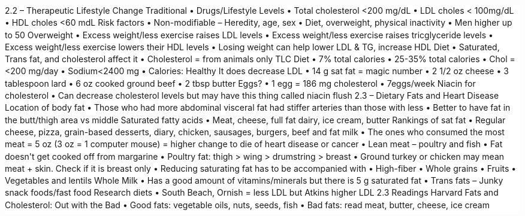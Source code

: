 2.2 – Therapeutic Lifestyle Change
Traditional
•	Drugs/Lifestyle
Levels
•	Total cholesterol <200 mg/dL
•	LDL choles < 100mg/dL
•	HDL choles <60 mdL
Risk factors
•	Non-modifiable – Heredity, age, sex
•	Diet, overweight, physical inactivity
•	Men higher up to 50
Overweight
•	Excess weight/less exercise raises LDL levels
•	Excess weight/less exercise raises tricglyceride levels
•	Excess weight/less exercise lowers their HDL levels
•	Losing weight can help lower LDL & TG, increase HDL 
Diet
•	Saturated, Trans fat, and cholesterol affect it
•	Cholesterol = from animals only
TLC Diet
•	7% total calories
•	25-35% total calories
•	Chol = <200 mg/day
•	Sodium<2400 mg
•	Calories: Healthy
It does decrease LDL
•	14 g sat fat = magic number
•	2 1/2 oz cheese
•	3 tablespoon lard
•	6 oz cooked ground beef
•	2 tbsp butter
Eggs?
•	1 egg = 186 mg cholesterol
•	7eggs/week
Niacin for cholesterol
•	Can decrease cholesterol levels but may have this thing called niacin flush
2.3 – Dietary Fats and Heart Disease
Location of body fat
•	Those who had more abdominal visceral fat had stiffer arteries than those with less
•	Better to have fat in the butt/thigh area vs middle
Saturated fatty acids
•	Meat, cheese, full fat dairy, ice cream, butter
Rankings of sat fat
•	Regular cheese, pizza, grain-based desserts, diary, chicken, sausages, burgers, beef and fat milk
•	The ones who consumed the most meat = 5 oz (3 oz = 1 computer mouse) = higher change to die of heart disease or cancer
•	Lean meat – poultry and fish
•	Fat doesn't get cooked off from margarine
•	Poultry fat: thigh > wing > drumstring > breast
•	Ground turkey or chicken may mean meat + skin. Check if it is breast only
•	Reducing saturating fat has to be accompanied with
•	High-fiber
•	Whole grains
•	Fruits
•	Vegetables and lentils
Whole Milk
•	Has a good amount of vitamins/minerals but there is 5 g saturated fat
•	Trans fats – Junky snack foods/fast food 
Research diets
•	South Beach, Ornish = less LDL but Atkins higher LDL
2.3 Readings
Harvard Fats and Cholesterol: Out with the Bad
•	Good fats: vegetable oils, nuts, seeds, fish
•	Bad fats: read meat, butter, cheese, ice cream